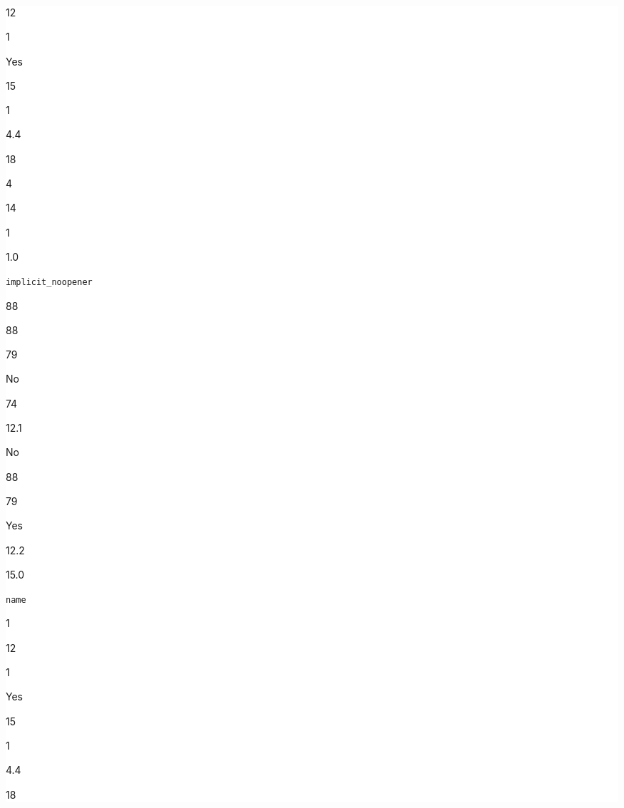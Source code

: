 12

1

Yes

15

1

4.4

18

4

14

1

1.0

`implicit_noopener`

88

88

79

No

74

12.1

No

88

79

Yes

12.2

15.0

`name`

1

12

1

Yes

15

1

4.4

18
